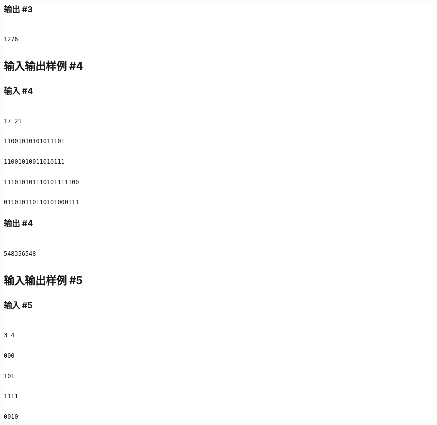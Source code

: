 

### 输出 #3



```

1276

```



## 输入输出样例 #4



### 输入 #4



```

17 21

11001010101011101

11001010011010111

111010101110101111100

011010110110101000111

```



### 输出 #4



```

548356548

```



## 输入输出样例 #5



### 输入 #5



```

3 4

000

101

1111

0010

```
